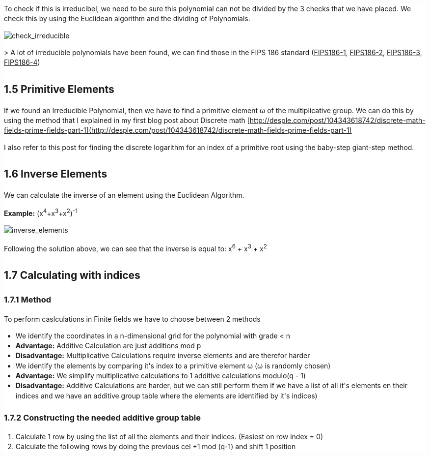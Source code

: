 To check if this is irreducibel, we need to be sure this polynomial can not be divided by the 3 checks that we have placed. We check this by using the Euclidean algorithm and the dividing of Polynomials.

![check_irreducible](https://drive.google.com/uc?export=view&amp;id=0B-cbbSwiSpTPV1lkTlJXRDR5bGM)

&gt; A lot of irreducible polynomials have been found, we can find those in the FIPS 186 standard ([FIPS186-1](http://csrc.nist.gov/publications/fips/fips1861.pdf), [FIPS186-2](http://csrc.nist.gov/publications/fips/archive/fips186-2/fips186-2.pdf), [FIPS186-3](http://csrc.nist.gov/publications/fips/fips186-3/fips_186-3.pdf), [FIPS186-4](http://nvlpubs.nist.gov/nistpubs/FIPS/NIST.FIPS.186-4.pdf))

## 1.5 Primitive Elements

If we found an Irreducible Polynomial, then we have to find a primitive element ω of the multiplicative group. We can do this by using the method that I explained in my first blog post about Discrete math [http://desple.com/post/104343618742/discrete-math-fields-prime-fields-part-1](http://desple.com/post/104343618742/discrete-math-fields-prime-fields-part-1)

I also refer to this post for finding the discrete logarithm for an index of a primitive root using the baby-step giant-step method.

## 1.6 Inverse Elements

We can calculate the inverse of an element using the Euclidean Algorithm.

**Example:** (x<sup>4</sup>+x<sup>3</sup>+x<sup>2</sup>)<sup>-1</sup>

![inverse_elements](https://drive.google.com/uc?export=view&amp;id=0B-cbbSwiSpTPSXhwa25wbGdWX3M)

Following the solution above, we can see that the inverse is equal to: x<sup>6</sup> + x<sup>3</sup> + x<sup>2</sup>

## 1.7 Calculating with indices

### 1.7.1 Method

To perform caslculations in Finite fields we have to choose between 2 methods

* We identify the coordinates in a n-dimensional grid for the polynomial with grade &lt; n
* **Advantage:** Additive Calculation are just additions mod p
* **Disadvantage:** Multiplicative Calculations require inverse elements and are therefor harder
* We identify the elements by comparing it's index to a primitive element ω (ω is randomly chosen)
* **Advantage:** We simplify multiplicative calculations to 1 additive calculations modulo(q - 1)
* **Disadvantage:** Additive Calculations are harder, but we can still perform them if we have a list of all it's elements en their indices and we have an additive group table where the elements are identified by it's indices)

### 1.7.2 Constructing the needed additive group table

1. Calculate 1 row by using the list of all the elements and their indices. (Easiest on row index = 0)
2. Calculate the following rows by doing the previous cel +1 mod (q-1) and shift 1 position
